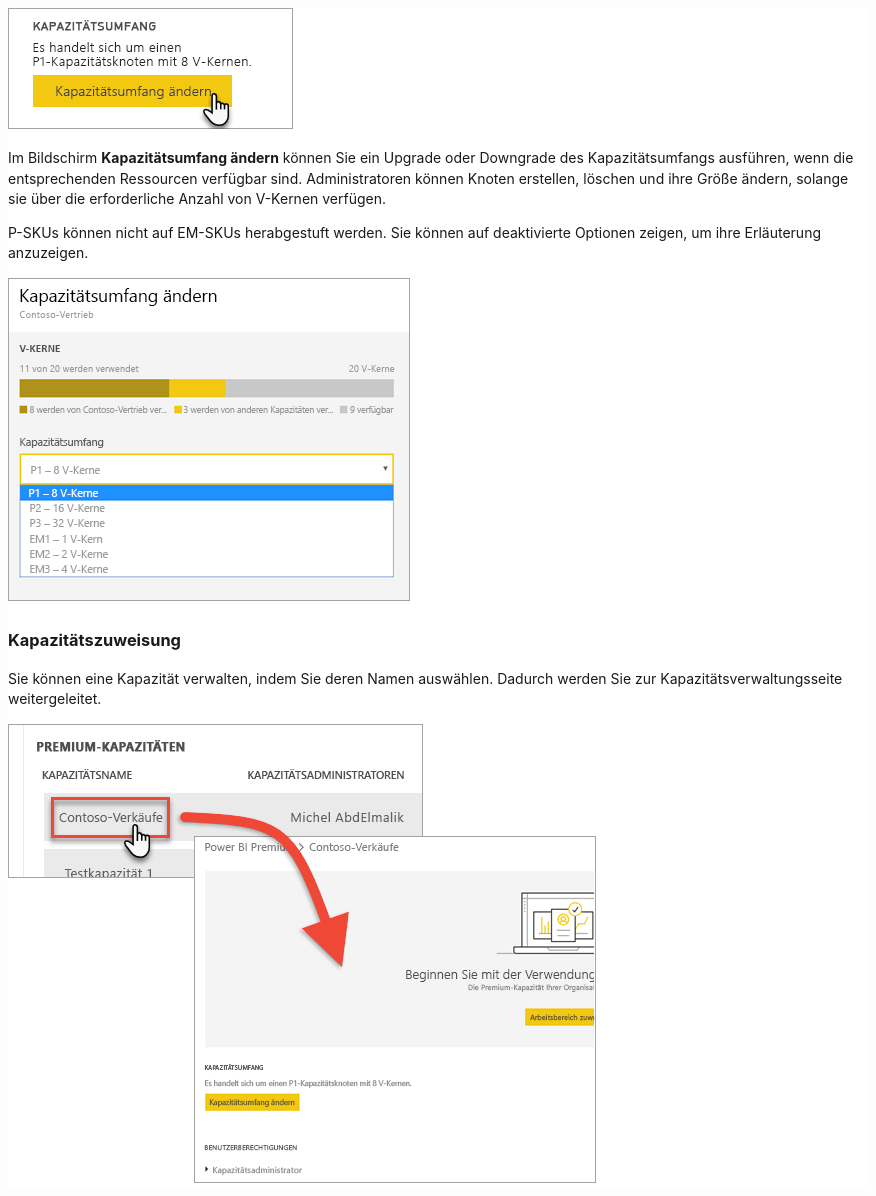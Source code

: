 ![Ändern des Power BI Premium-Kapazitätsumfangs](media/service-admin-premium-manage/change-capacity-size.png)

Im Bildschirm **Kapazitätsumfang ändern** können Sie ein Upgrade oder Downgrade des Kapazitätsumfangs ausführen, wenn die entsprechenden Ressourcen verfügbar sind. Administratoren können Knoten erstellen, löschen und ihre Größe ändern, solange sie über die erforderliche Anzahl von V-Kernen verfügen.

P-SKUs können nicht auf EM-SKUs herabgestuft werden. Sie können auf deaktivierte Optionen zeigen, um ihre Erläuterung anzuzeigen.

![Dropdownliste zum Ändern des Power BI Premium-Kapazitätsumfangs](media/service-admin-premium-manage/change-capacity-size2.png)

### <a name="capacity-assignment"></a>Kapazitätszuweisung
Sie können eine Kapazität verwalten, indem Sie deren Namen auswählen. Dadurch werden Sie zur Kapazitätsverwaltungsseite weitergeleitet.

![Auswählen des Kapazitätsnamens, um den Bildschirm für die Kapazitätszuweisung zu öffnen](media/service-admin-premium-manage/capacity-assignment.png)
